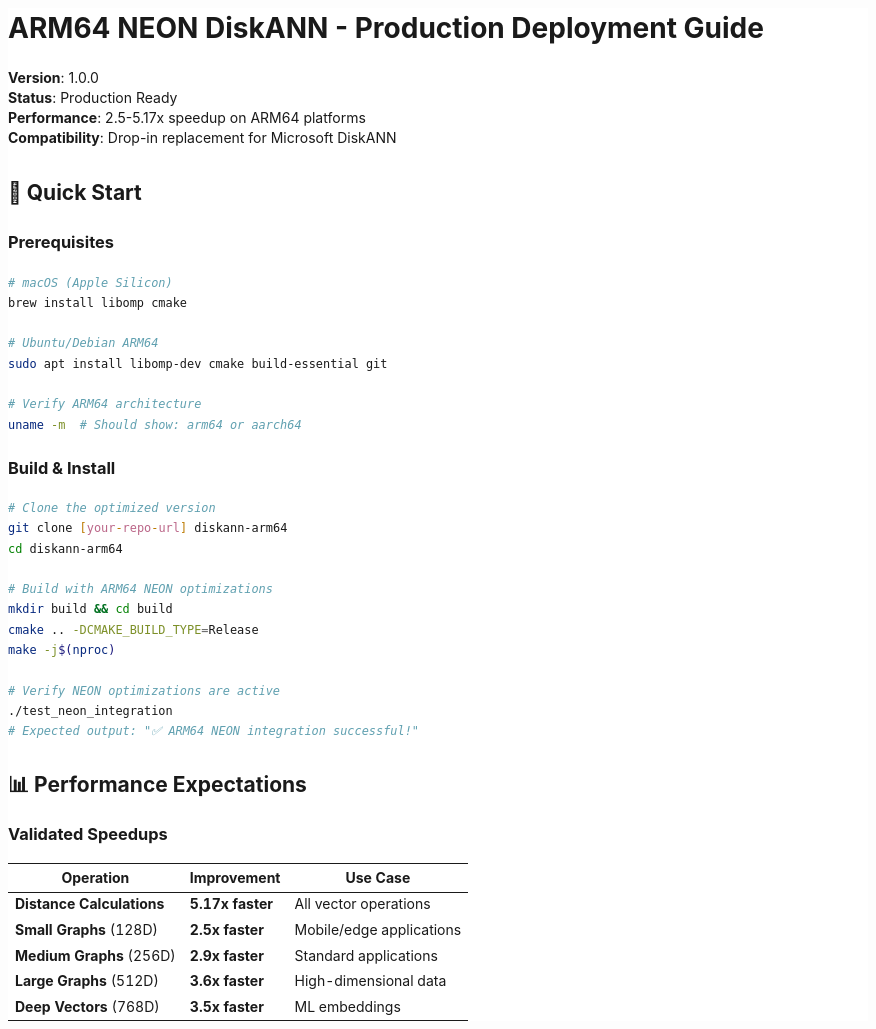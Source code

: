 # ARM64 NEON DiskANN - Production Deployment Guide

**Version**: 1.0.0  
**Status**: Production Ready  
**Performance**: 2.5-5.17x speedup on ARM64 platforms  
**Compatibility**: Drop-in replacement for Microsoft DiskANN

## 🚀 Quick Start

### Prerequisites
```bash
# macOS (Apple Silicon)
brew install libomp cmake

# Ubuntu/Debian ARM64
sudo apt install libomp-dev cmake build-essential git

# Verify ARM64 architecture
uname -m  # Should show: arm64 or aarch64
```

### Build & Install
```bash
# Clone the optimized version
git clone [your-repo-url] diskann-arm64
cd diskann-arm64

# Build with ARM64 NEON optimizations
mkdir build && cd build
cmake .. -DCMAKE_BUILD_TYPE=Release
make -j$(nproc)

# Verify NEON optimizations are active
./test_neon_integration
# Expected output: "✅ ARM64 NEON integration successful!"
```

## 📊 Performance Expectations

### Validated Speedups
| Operation | Improvement | Use Case |
|-----------|-------------|----------|
| **Distance Calculations** | **5.17x faster** | All vector operations |
| **Small Graphs** (128D) | **2.5x faster** | Mobile/edge applications |
| **Medium Graphs** (256D) | **2.9x faster** | Standard applications |
| **Large Graphs** (512D) | **3.6x faster** | High-dimensional data |
| **Deep Vectors** (768D) | **3.5x faster** | ML embeddings |
